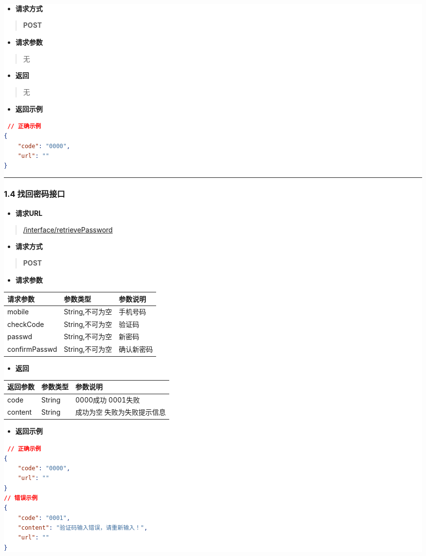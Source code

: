 - **请求方式** 

> **POST**

- **请求参数**

>  无

- **返回**

> 无



- **返回示例**
``` json
 // 正确示例
{
    "code": "0000",
    "url": ""
}

```

------

### 1.4 找回密码接口

- **请求URL**
> [/interface/retrievePassword](#)

- **请求方式** 

> **POST**

- **请求参数**

| 请求参数 | 参数类型 | 参数说明 |
| :------- | :------------- | :---------------------------------- |
| mobile  | String,不可为空 | 手机号码 |
| checkCode | String,不可为空 | 验证码 |
| passwd | String,不可为空 | 新密码 |
| confirmPasswd | String,不可为空 | 确认新密码 |



- **返回**

| 返回参数 | 参数类型 | 参数说明     |
| :------- | :------- | :----------- |
| code  | String  | 0000成功 0001失败 |
| content  | String  | 成功为空 失败为失败提示信息 |




- **返回示例**
``` json
 // 正确示例
{
    "code": "0000",
    "url": ""
}
// 错误示例
{
    "code": "0001",
    "content": "验证码输入错误，请重新输入！",
    "url": ""
}
```